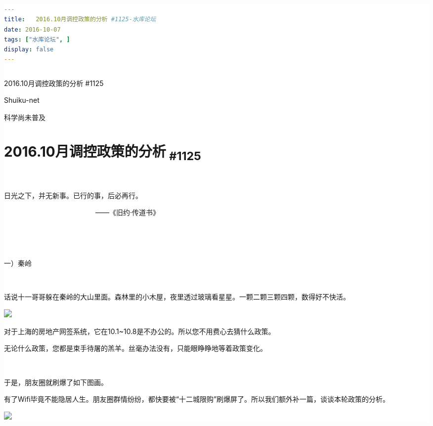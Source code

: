 ```yaml
---
title:   2016.10月调控政策的分析 #1125-水库论坛
date: 2016-10-07
tags: ["水库论坛", ]
display: false
---
```



## 



2016.10月调控政策的分析 #1125




Shuiku-net




科学尚未普及


# 2016.10月调控政策的分析 <sub>#1125</sub>

&nbsp;

日光之下，并无新事。已行的事，后必再行。

&nbsp;&nbsp;&nbsp;&nbsp;&nbsp;&nbsp;&nbsp;&nbsp;&nbsp;&nbsp;&nbsp;&nbsp;&nbsp;&nbsp;&nbsp;&nbsp;&nbsp;&nbsp;&nbsp;&nbsp;&nbsp;&nbsp;&nbsp;&nbsp;&nbsp;&nbsp;&nbsp;&nbsp;&nbsp;&nbsp;&nbsp;&nbsp;&nbsp;&nbsp;&nbsp;&nbsp;&nbsp;&nbsp;&nbsp;&nbsp;&nbsp;&nbsp;&nbsp;&nbsp;&nbsp;&nbsp;&nbsp;——《旧约·传道书》

&nbsp;

&nbsp;

一）秦岭

&nbsp;

话说十一哥哥躲在秦岭的大山里面。森林里的小木屋，夜里透过玻璃看星星。一颗二颗三颗四颗，数得好不快活。

<img data-s="300,640" data-type="jpeg" src="http://mmbiz.qpic.cn/mmbiz_jpg/Ok4hZ0tV6r7BnOz22b9YoAjBvtwMUmEChicNoSHEduQ2NDM0pBRsqdLbRob6fd6hcOe9A3zgDicJWicibgG7vSeGwg/0?wx_fmt=jpeg" data-ratio="0.7468123861566485" data-w="549"/>

对于上海的房地产网签系统，它在10.1~10.8是不办公的。所以您不用费心去猜什么政策。

无论什么政策，您都是束手待屠的羔羊。丝毫办法没有，只能眼睁睁地等着政策变化。

&nbsp;

于是，朋友圈就刷爆了如下图画。

有了Wifi毕竟不能隐居人生。朋友圈群情纷纷，都快要被“十二城限购”刷爆屏了。所以我们额外补一篇，谈谈本轮政策的分析。

<img data-s="300,640" data-type="jpeg" src="http://mmbiz.qpic.cn/mmbiz_jpg/Ok4hZ0tV6r7BnOz22b9YoAjBvtwMUmEC2FfLWCbzCibK2O5MCpbQw3DJggA0ic6eEe6PIicAcAhaj34NicCZmib1xKw/0?wx_fmt=jpeg" data-ratio="1.0505050505050506" data-w="396"/>


